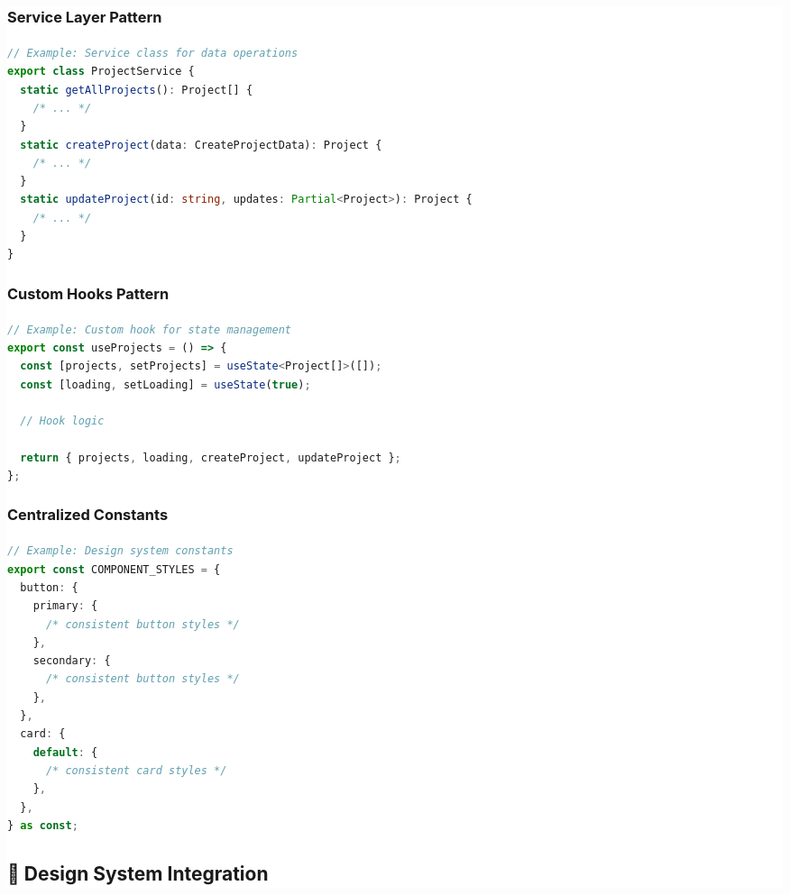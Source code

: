 ### **Service Layer Pattern**

```typescript
// Example: Service class for data operations
export class ProjectService {
  static getAllProjects(): Project[] {
    /* ... */
  }
  static createProject(data: CreateProjectData): Project {
    /* ... */
  }
  static updateProject(id: string, updates: Partial<Project>): Project {
    /* ... */
  }
}
```

### **Custom Hooks Pattern**

```typescript
// Example: Custom hook for state management
export const useProjects = () => {
  const [projects, setProjects] = useState<Project[]>([]);
  const [loading, setLoading] = useState(true);

  // Hook logic

  return { projects, loading, createProject, updateProject };
};
```

### **Centralized Constants**

```typescript
// Example: Design system constants
export const COMPONENT_STYLES = {
  button: {
    primary: {
      /* consistent button styles */
    },
    secondary: {
      /* consistent button styles */
    },
  },
  card: {
    default: {
      /* consistent card styles */
    },
  },
} as const;
```

## 🎨 Design System Integration
